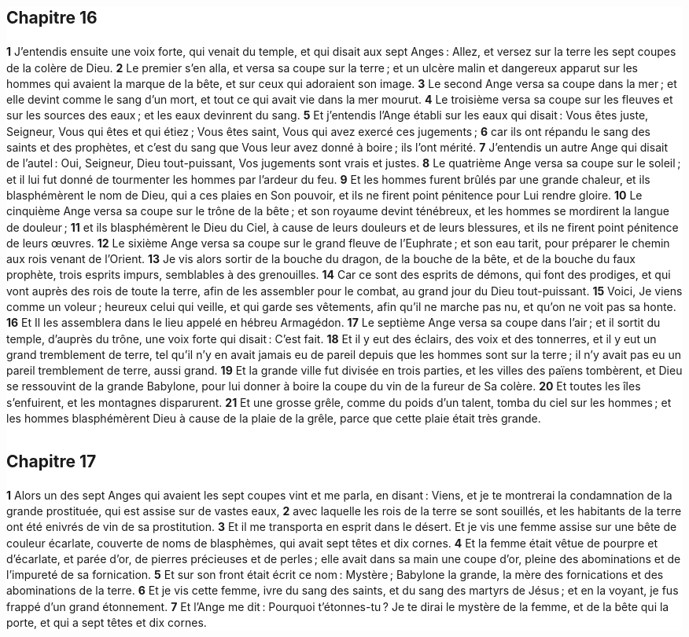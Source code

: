 ## Chapitre 16

**1** J’entendis ensuite une voix forte, qui venait du temple, et qui disait aux sept Anges : Allez, et versez sur la terre les sept coupes de la colère de Dieu.
**2** Le premier s’en alla, et versa sa coupe sur la terre ; et un ulcère malin et dangereux apparut sur les hommes qui avaient la marque de la bête, et sur ceux qui adoraient son image.
**3** Le second Ange versa sa coupe dans la mer ; et elle devint comme le sang d’un mort, et tout ce qui avait vie dans la mer mourut.
**4** Le troisième versa sa coupe sur les fleuves et sur les sources des eaux ; et les eaux devinrent du sang.
**5** Et j’entendis l’Ange établi sur les eaux qui disait : Vous êtes juste, Seigneur, Vous qui êtes et qui étiez ; Vous êtes saint, Vous qui avez exercé ces jugements ;
**6** car ils ont répandu le sang des saints et des prophètes, et c’est du sang que Vous leur avez donné à boire ; ils l’ont mérité.
**7** J’entendis un autre Ange qui disait de l’autel : Oui, Seigneur, Dieu tout-puissant, Vos jugements sont vrais et justes.
**8** Le quatrième Ange versa sa coupe sur le soleil ; et il lui fut donné de tourmenter les hommes par l’ardeur du feu.
**9** Et les hommes furent brûlés par une grande chaleur, et ils blasphémèrent le nom de Dieu, qui a ces plaies en Son pouvoir, et ils ne firent point pénitence pour Lui rendre gloire.
**10** Le cinquième Ange versa sa coupe sur le trône de la bête ; et son royaume devint ténébreux, et les hommes se mordirent la langue de douleur ;
**11** et ils blasphémèrent le Dieu du Ciel, à cause de leurs douleurs et de leurs blessures, et ils ne firent point pénitence de leurs œuvres.
**12** Le sixième Ange versa sa coupe sur le grand fleuve de l’Euphrate ; et son eau tarit, pour préparer le chemin aux rois venant de l’Orient.
**13** Je vis alors sortir de la bouche du dragon, de la bouche de la bête, et de la bouche du faux prophète, trois esprits impurs, semblables à des grenouilles.
**14** Car ce sont des esprits de démons, qui font des prodiges, et qui vont auprès des rois de toute la terre, afin de les assembler pour le combat, au grand jour du Dieu tout-puissant.
**15** Voici, Je viens comme un voleur ; heureux celui qui veille, et qui garde ses vêtements, afin qu’il ne marche pas nu, et qu’on ne voit pas sa honte.
**16** Et Il les assemblera dans le lieu appelé en hébreu Armagédon.
**17** Le septième Ange versa sa coupe dans l’air ; et il sortit du temple, d’auprès du trône, une voix forte qui disait : C’est fait.
**18** Et il y eut des éclairs, des voix et des tonnerres, et il y eut un grand tremblement de terre, tel qu’il n’y en avait jamais eu de pareil depuis que les hommes sont sur la terre ; il n’y avait pas eu un pareil tremblement de terre, aussi grand.
**19** Et la grande ville fut divisée en trois parties, et les villes des païens tombèrent, et Dieu se ressouvint de la grande Babylone, pour lui donner à boire la coupe du vin de la fureur de Sa colère.
**20** Et toutes les îles s’enfuirent, et les montagnes disparurent.
**21** Et une grosse grêle, comme du poids d’un talent, tomba du ciel sur les hommes ; et les hommes blasphémèrent Dieu à cause de la plaie de la grêle, parce que cette plaie était très grande.

## Chapitre 17

**1** Alors un des sept Anges qui avaient les sept coupes vint et me parla, en disant : Viens, et je te montrerai la condamnation de la grande prostituée, qui est assise sur de vastes eaux,
**2** avec laquelle les rois de la terre se sont souillés, et les habitants de la terre ont été enivrés de vin de sa prostitution.
**3** Et il me transporta en esprit dans le désert. Et je vis une femme assise sur une bête de couleur écarlate, couverte de noms de blasphèmes, qui avait sept têtes et dix cornes.
**4** Et la femme était vêtue de pourpre et d’écarlate, et parée d’or, de pierres précieuses et de perles ; elle avait dans sa main une coupe d’or, pleine des abominations et de l’impureté de sa fornication.
**5** Et sur son front était écrit ce nom : Mystère ; Babylone la grande, la mère des fornications et des abominations de la terre.
**6** Et je vis cette femme, ivre du sang des saints, et du sang des martyrs de Jésus ; et en la voyant, je fus frappé d’un grand étonnement.
**7** Et l’Ange me dit : Pourquoi t’étonnes-tu ? Je te dirai le mystère de la femme, et de la bête qui la porte, et qui a sept têtes et dix cornes.